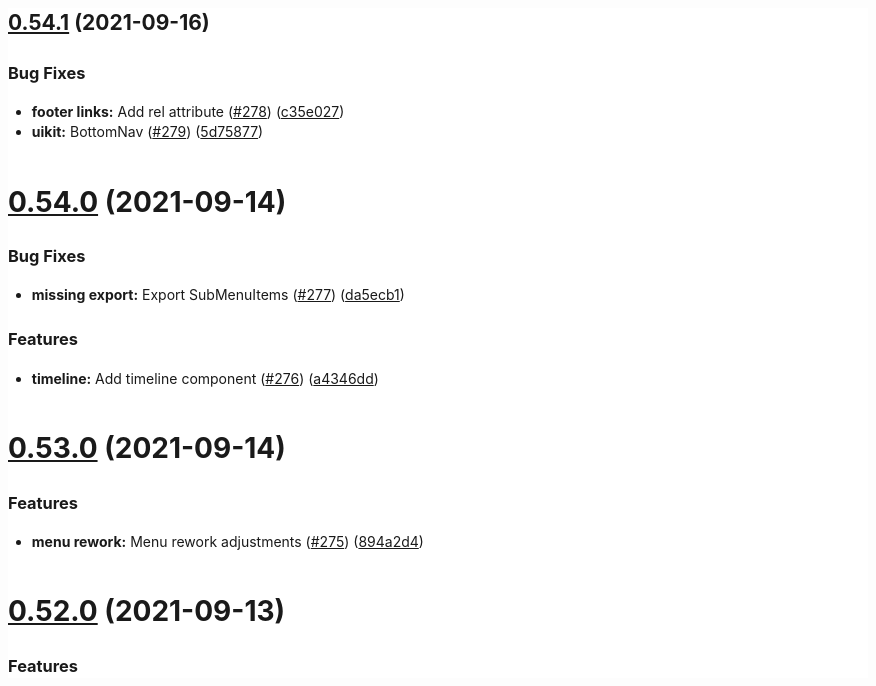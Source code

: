 ## [0.54.1](https://github.com/DecentralizedLotto/token-toolkit/tree/master/packages/token-uikit/compare/@DecentralizedLotto/uikit@0.54.0...@DecentralizedLotto/uikit@0.54.1) (2021-09-16)

### Bug Fixes

- **footer links:** Add rel attribute ([#278](https://github.com/DecentralizedLotto/token-toolkit/tree/master/packages/token-uikit/issues/278)) ([c35e027](https://github.com/DecentralizedLotto/token-toolkit/tree/master/packages/token-uikit/commit/c35e027d2cf22133b238a4d75039c2dedb6b498e))
- **uikit:** BottomNav ([#279](https://github.com/DecentralizedLotto/token-toolkit/tree/master/packages/token-uikit/issues/279)) ([5d75877](https://github.com/DecentralizedLotto/token-toolkit/tree/master/packages/token-uikit/commit/5d7587739fa09d1745467ffe6807d7ade1dfc42d))

# [0.54.0](https://github.com/DecentralizedLotto/token-toolkit/tree/master/packages/token-uikit/compare/@DecentralizedLotto/uikit@0.53.0...@DecentralizedLotto/uikit@0.54.0) (2021-09-14)

### Bug Fixes

- **missing export:** Export SubMenuItems ([#277](https://github.com/DecentralizedLotto/token-toolkit/tree/master/packages/token-uikit/issues/277)) ([da5ecb1](https://github.com/DecentralizedLotto/token-toolkit/tree/master/packages/token-uikit/commit/da5ecb1b893d0654ad450c3a0dcac8aebdc0d8ce))

### Features

- **timeline:** Add timeline component ([#276](https://github.com/DecentralizedLotto/token-toolkit/tree/master/packages/token-uikit/issues/276)) ([a4346dd](https://github.com/DecentralizedLotto/token-toolkit/tree/master/packages/token-uikit/commit/a4346ddce39ed3d28e83ff05492194d53e7a321f))

# [0.53.0](https://github.com/DecentralizedLotto/token-toolkit/tree/master/packages/token-uikit/compare/@DecentralizedLotto/uikit@0.52.0...@DecentralizedLotto/uikit@0.53.0) (2021-09-14)

### Features

- **menu rework:** Menu rework adjustments ([#275](https://github.com/DecentralizedLotto/token-toolkit/tree/master/packages/token-uikit/issues/275)) ([894a2d4](https://github.com/DecentralizedLotto/token-toolkit/tree/master/packages/token-uikit/commit/894a2d4f71a2d83493dc4dbe6f5706ef21eaaa44))

# [0.52.0](https://github.com/DecentralizedLotto/token-toolkit/tree/master/packages/token-uikit/compare/@DecentralizedLotto/uikit@0.51.0...@DecentralizedLotto/uikit@0.52.0) (2021-09-13)

### Features
